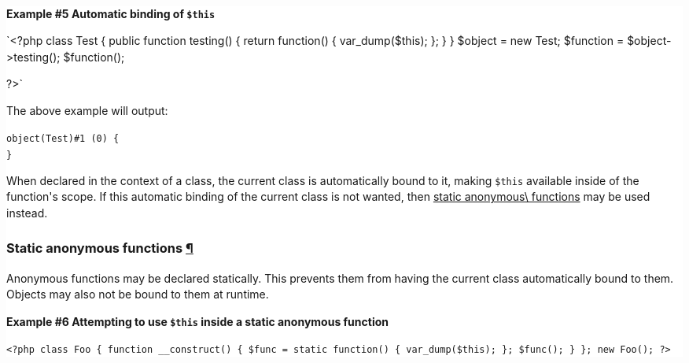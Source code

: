 **Example #5 Automatic binding of `$this`**

`<?php
class Test
{
    public function testing()
    {
        return function() {
            var_dump($this);
        };
    }
}
$object = new Test;
$function = $object->testing();
$function();

?>`

The above example will output:

```
object(Test)#1 (0) {
}

```

When declared in the context of a class, the current class is
automatically bound to it, making `$this` available
inside of the function's scope. If this automatic binding of the current
class is not wanted, then
[static anonymous\\
functions](https://www.php.net/manual/en/functions.anonymous.php#functions.anonymous-functions.static) may be used instead.


### Static anonymous functions [¶](https://www.php.net/manual/en/functions.anonymous.php\#functions.anonymous-functions.static)

Anonymous functions may be declared statically. This
prevents them from having the current class automatically bound to
them. Objects may also not be bound to them at runtime.


**Example #6 Attempting to use `$this` inside a static anonymous function**

`<?php
class Foo
{
    function __construct()
    {
        $func = static function() {
            var_dump($this);
        };
        $func();
    }
};
new Foo();
?>`
